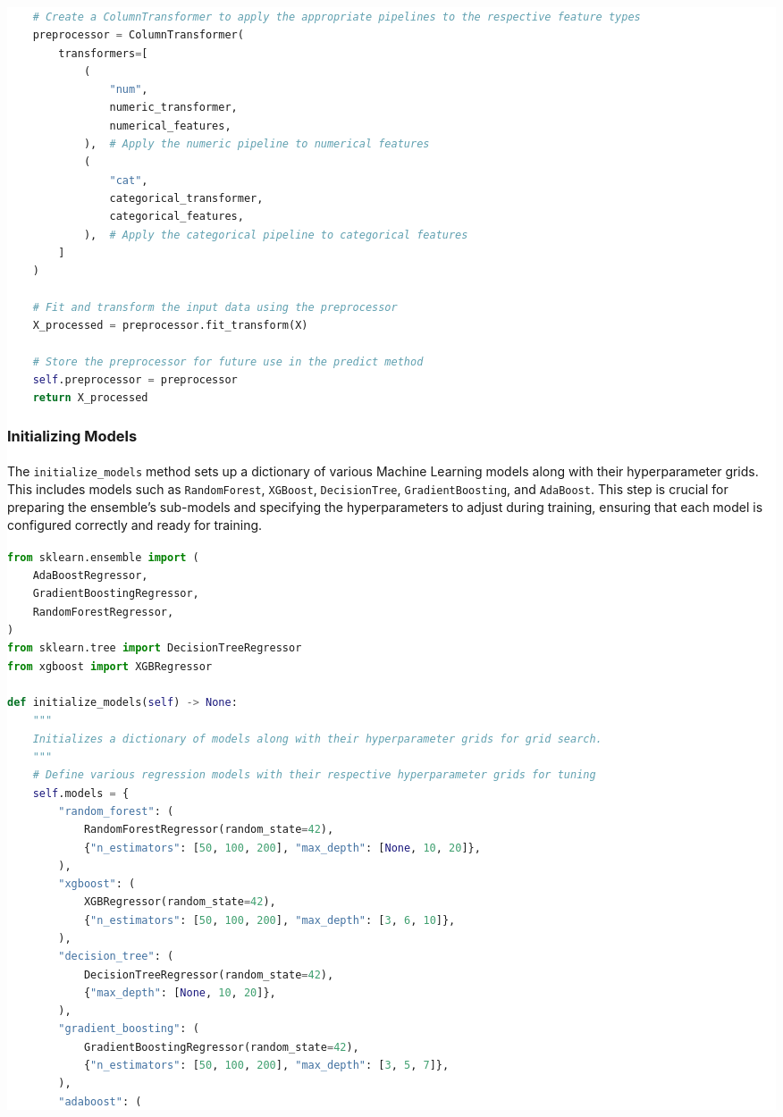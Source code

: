 ```python
    # Create a ColumnTransformer to apply the appropriate pipelines to the respective feature types
    preprocessor = ColumnTransformer(
        transformers=[
            (
                "num",
                numeric_transformer,
                numerical_features,
            ),  # Apply the numeric pipeline to numerical features
            (
                "cat",
                categorical_transformer,
                categorical_features,
            ),  # Apply the categorical pipeline to categorical features
        ]
    )

    # Fit and transform the input data using the preprocessor
    X_processed = preprocessor.fit_transform(X)

    # Store the preprocessor for future use in the predict method
    self.preprocessor = preprocessor
    return X_processed
```

### Initializing Models

The `initialize_models` method sets up a dictionary of various Machine Learning models along with their hyperparameter grids. This includes models such as `RandomForest`, `XGBoost`, `DecisionTree`, `GradientBoosting`, and `AdaBoost`. This step is crucial for preparing the ensemble’s sub-models and specifying the hyperparameters to adjust during training, ensuring that each model is configured correctly and ready for training.

```python
from sklearn.ensemble import (
    AdaBoostRegressor,
    GradientBoostingRegressor,
    RandomForestRegressor,
)
from sklearn.tree import DecisionTreeRegressor
from xgboost import XGBRegressor

def initialize_models(self) -> None:
    """
    Initializes a dictionary of models along with their hyperparameter grids for grid search.
    """
    # Define various regression models with their respective hyperparameter grids for tuning
    self.models = {
        "random_forest": (
            RandomForestRegressor(random_state=42),
            {"n_estimators": [50, 100, 200], "max_depth": [None, 10, 20]},
        ),
        "xgboost": (
            XGBRegressor(random_state=42),
            {"n_estimators": [50, 100, 200], "max_depth": [3, 6, 10]},
        ),
        "decision_tree": (
            DecisionTreeRegressor(random_state=42),
            {"max_depth": [None, 10, 20]},
        ),
        "gradient_boosting": (
            GradientBoostingRegressor(random_state=42),
            {"n_estimators": [50, 100, 200], "max_depth": [3, 5, 7]},
        ),
        "adaboost": (
```